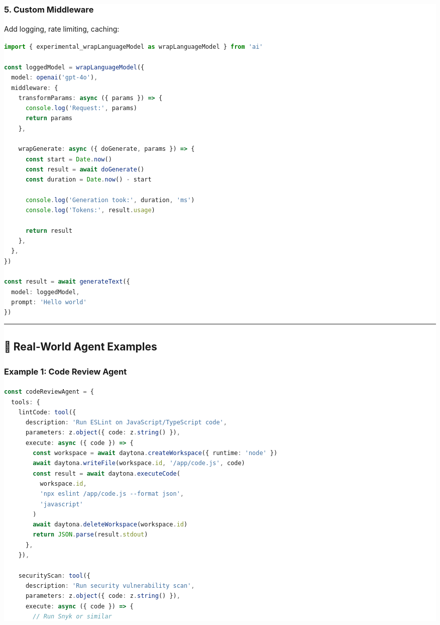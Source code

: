 
### **5. Custom Middleware**

Add logging, rate limiting, caching:

```typescript
import { experimental_wrapLanguageModel as wrapLanguageModel } from 'ai'

const loggedModel = wrapLanguageModel({
  model: openai('gpt-4o'),
  middleware: {
    transformParams: async ({ params }) => {
      console.log('Request:', params)
      return params
    },
    
    wrapGenerate: async ({ doGenerate, params }) => {
      const start = Date.now()
      const result = await doGenerate()
      const duration = Date.now() - start
      
      console.log('Generation took:', duration, 'ms')
      console.log('Tokens:', result.usage)
      
      return result
    },
  },
})

const result = await generateText({
  model: loggedModel,
  prompt: 'Hello world'
})
```

---

## 🎯 Real-World Agent Examples

### **Example 1: Code Review Agent**

```typescript
const codeReviewAgent = {
  tools: {
    lintCode: tool({
      description: 'Run ESLint on JavaScript/TypeScript code',
      parameters: z.object({ code: z.string() }),
      execute: async ({ code }) => {
        const workspace = await daytona.createWorkspace({ runtime: 'node' })
        await daytona.writeFile(workspace.id, '/app/code.js', code)
        const result = await daytona.executeCode(
          workspace.id,
          'npx eslint /app/code.js --format json',
          'javascript'
        )
        await daytona.deleteWorkspace(workspace.id)
        return JSON.parse(result.stdout)
      },
    }),
    
    securityScan: tool({
      description: 'Run security vulnerability scan',
      parameters: z.object({ code: z.string() }),
      execute: async ({ code }) => {
        // Run Snyk or similar
```